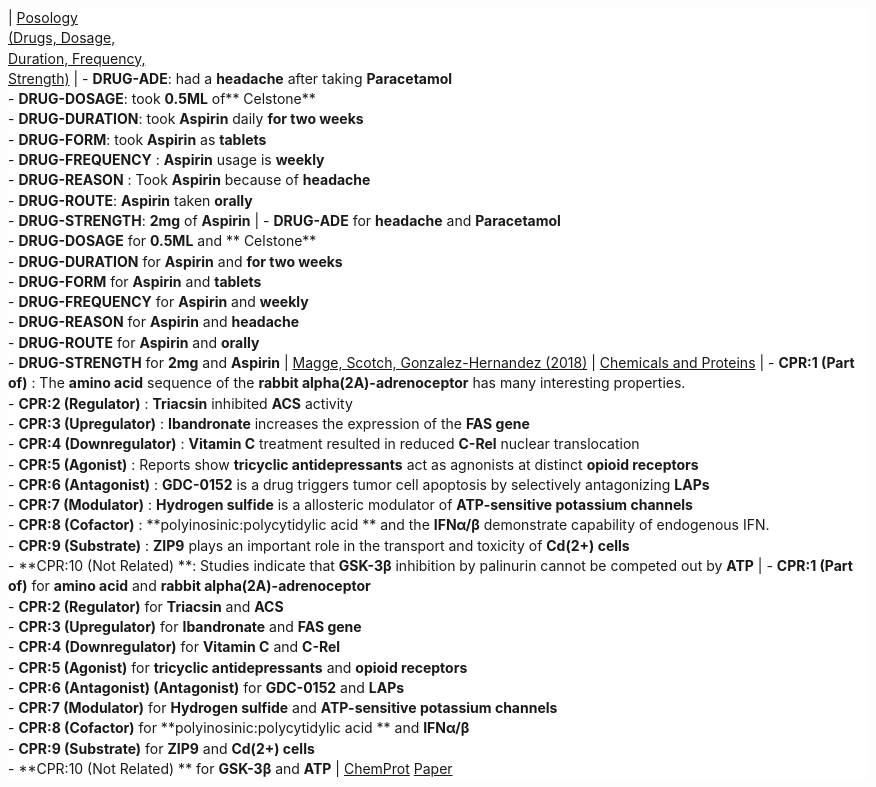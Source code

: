 | [Posology <br>(Drugs, Dosage, <br>Duration, Frequency,<br>Strength)](https://demo.johnsnowlabs.com/healthcare/RE_POSOLOGY/)                                |  - **DRUG-ADE**: had a **headache** after taking **Paracetamol** <br> - **DRUG-DOSAGE**:  took **0.5ML** of** Celstone** <br> - **DRUG-DURATION**: took **Aspirin** daily **for two weeks** <br> - **DRUG-FORM**: took **Aspirin** as **tablets** <br> - **DRUG-FREQUENCY** : **Aspirin** usage is **weekly** <br> - **DRUG-REASON** : Took **Aspirin** because of **headache** <br> - **DRUG-ROUTE**: **Aspirin** taken **orally** <br> - **DRUG-STRENGTH**: **2mg** of **Aspirin**                                                                                                                                                                                                                                                                                                                                                                                                                                                                                                                                                                                                                                                                                                                                                   |   - **DRUG-ADE** for **headache** and **Paracetamol** <br> - **DRUG-DOSAGE** for **0.5ML** and ** Celstone** <br> - **DRUG-DURATION** for **Aspirin** and **for two weeks** <br> - **DRUG-FORM** for **Aspirin** and **tablets** <br> - **DRUG-FREQUENCY** for  **Aspirin** and **weekly** <br> - **DRUG-REASON** for **Aspirin** and **headache** <br> - **DRUG-ROUTE** for **Aspirin** and **orally** <br> - **DRUG-STRENGTH** for  **2mg** and **Aspirin**                                                                                                                                                                                                                                                                                                                   | [Magge, Scotch, Gonzalez-Hernandez (2018)](http://proceedings.mlr.press/v90/magge18a.html)
| [Chemicals and Proteins](https://nlp.johnsnowlabs.com/2021/07/24/redl_chemprot_biobert_en.html)                                                            |  - **CPR:1 (Part of)** : The  **amino acid** sequence of the **rabbit alpha(2A)-adrenoceptor** has many interesting properties. <br> - **CPR:2 (Regulator)** : **Triacsin** inhibited **ACS** activity <br> - **CPR:3 (Upregulator)** : **Ibandronate** increases the expression of the **FAS gene** <br> - **CPR:4 (Downregulator)** : **Vitamin C** treatment resulted in reduced **C-Rel** nuclear translocation <br> - **CPR:5 (Agonist)** :  Reports show **tricyclic antidepressants** act as agnonists at distinct **opioid receptors** <br> - **CPR:6 (Antagonist)** :  **GDC-0152** is a drug triggers tumor cell apoptosis by selectively antagonizing **LAPs** <br> - **CPR:7 (Modulator)** :  **Hydrogen sulfide** is a allosteric modulator of **ATP-sensitive potassium channels** <br> - **CPR:8 (Cofactor)** :  **polyinosinic:polycytidylic acid ** and the **IFNα/β**  demonstrate capability of endogenous IFN. <br> - **CPR:9 (Substrate)** : **ZIP9** plays an important role in the transport and toxicity of **Cd(2+) cells** <br> - **CPR:10 (Not Related) **:  Studies indicate that **GSK-3β** inhibition by palinurin cannot be competed out by **ATP**  |  - **CPR:1 (Part of)** for **amino acid**  and **rabbit alpha(2A)-adrenoceptor** <br>   - **CPR:2 (Regulator)** for  **Triacsin** and **ACS** <br>   - **CPR:3 (Upregulator)** for  **Ibandronate** and **FAS gene** <br>   - **CPR:4 (Downregulator)** for  **Vitamin C** and  **C-Rel** <br>   - **CPR:5 (Agonist)**   for **tricyclic antidepressants** and **opioid receptors** <br>   - **CPR:6 (Antagonist) (Antagonist)** for   **GDC-0152** and **LAPs** <br>   - **CPR:7 (Modulator)** for  **Hydrogen sulfide** and **ATP-sensitive potassium channels** <br>   - **CPR:8 (Cofactor)** for **polyinosinic:polycytidylic acid ** and **IFNα/β** <br>   - **CPR:9 (Substrate)** for **ZIP9** and **Cd(2+) cells** <br>   - **CPR:10 (Not Related) ** for **GSK-3β** and **ATP**   | [ChemProt](https://biocreative.bioinformatics.udel.edu/) [Paper](https://academic.oup.com/database/article/doi/10.1093/database/baz054/5498050)

</div></div>